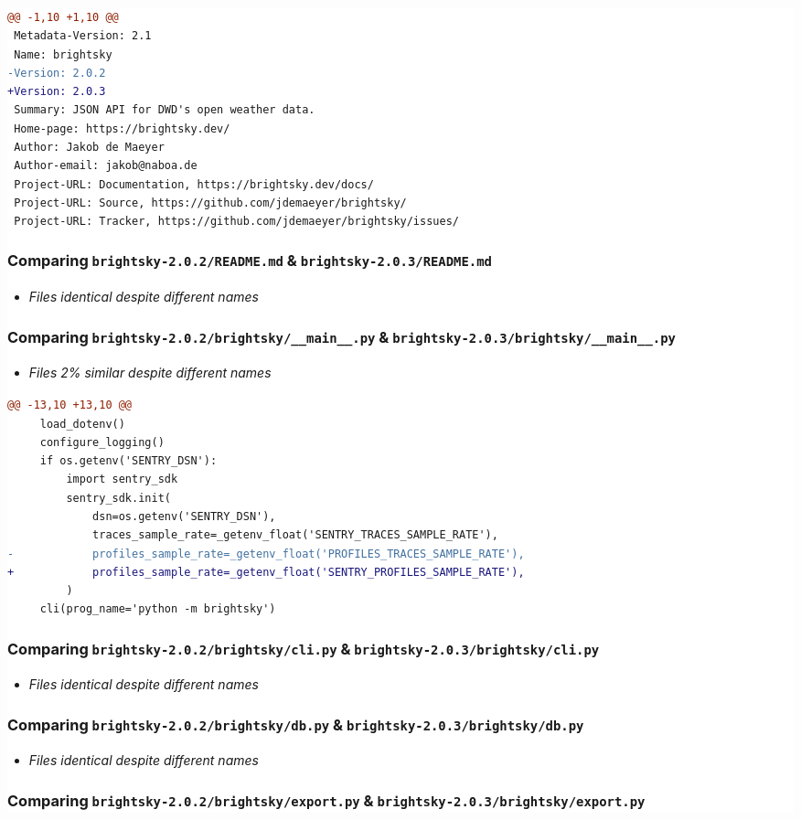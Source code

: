 ```diff
@@ -1,10 +1,10 @@
 Metadata-Version: 2.1
 Name: brightsky
-Version: 2.0.2
+Version: 2.0.3
 Summary: JSON API for DWD's open weather data.
 Home-page: https://brightsky.dev/
 Author: Jakob de Maeyer
 Author-email: jakob@naboa.de
 Project-URL: Documentation, https://brightsky.dev/docs/
 Project-URL: Source, https://github.com/jdemaeyer/brightsky/
 Project-URL: Tracker, https://github.com/jdemaeyer/brightsky/issues/
```

### Comparing `brightsky-2.0.2/README.md` & `brightsky-2.0.3/README.md`

 * *Files identical despite different names*

### Comparing `brightsky-2.0.2/brightsky/__main__.py` & `brightsky-2.0.3/brightsky/__main__.py`

 * *Files 2% similar despite different names*

```diff
@@ -13,10 +13,10 @@
     load_dotenv()
     configure_logging()
     if os.getenv('SENTRY_DSN'):
         import sentry_sdk
         sentry_sdk.init(
             dsn=os.getenv('SENTRY_DSN'),
             traces_sample_rate=_getenv_float('SENTRY_TRACES_SAMPLE_RATE'),
-            profiles_sample_rate=_getenv_float('PROFILES_TRACES_SAMPLE_RATE'),
+            profiles_sample_rate=_getenv_float('SENTRY_PROFILES_SAMPLE_RATE'),
         )
     cli(prog_name='python -m brightsky')
```

### Comparing `brightsky-2.0.2/brightsky/cli.py` & `brightsky-2.0.3/brightsky/cli.py`

 * *Files identical despite different names*

### Comparing `brightsky-2.0.2/brightsky/db.py` & `brightsky-2.0.3/brightsky/db.py`

 * *Files identical despite different names*

### Comparing `brightsky-2.0.2/brightsky/export.py` & `brightsky-2.0.3/brightsky/export.py`
